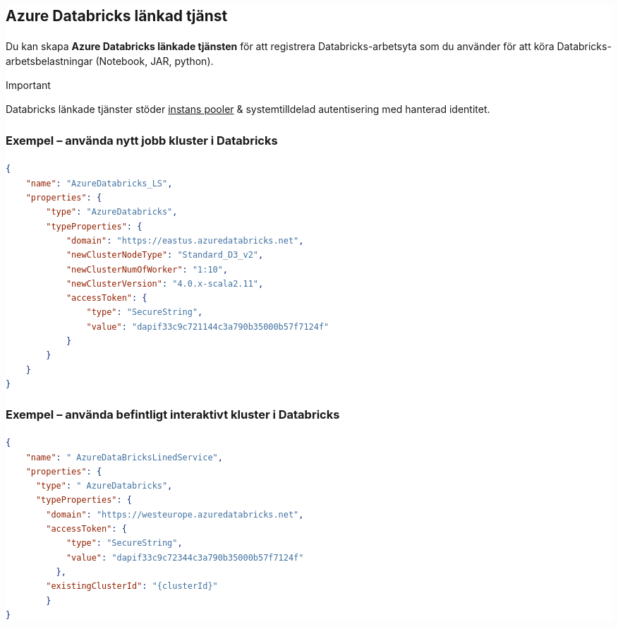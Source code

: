 

## <a name="azure-databricks-linked-service"></a>Azure Databricks länkad tjänst
Du kan skapa **Azure Databricks länkade tjänsten** för att registrera Databricks-arbetsyta som du använder för att köra Databricks-arbetsbelastningar (Notebook, JAR, python). 
> [!IMPORTANT]
> Databricks länkade tjänster stöder [instans pooler](https://aka.ms/instance-pools) & systemtilldelad autentisering med hanterad identitet.

### <a name="example---using-new-job-cluster-in-databricks"></a>Exempel – använda nytt jobb kluster i Databricks

```json
{
    "name": "AzureDatabricks_LS",
    "properties": {
        "type": "AzureDatabricks",
        "typeProperties": {
            "domain": "https://eastus.azuredatabricks.net",
            "newClusterNodeType": "Standard_D3_v2",
            "newClusterNumOfWorker": "1:10",
            "newClusterVersion": "4.0.x-scala2.11",
            "accessToken": {
                "type": "SecureString",
                "value": "dapif33c9c721144c3a790b35000b57f7124f"
            }
        }
    }
}

```

### <a name="example---using-existing-interactive-cluster-in-databricks"></a>Exempel – använda befintligt interaktivt kluster i Databricks

```json
{
    "name": " AzureDataBricksLinedService",
    "properties": {
      "type": " AzureDatabricks",
      "typeProperties": {
        "domain": "https://westeurope.azuredatabricks.net",
        "accessToken": {
            "type": "SecureString", 
            "value": "dapif33c9c72344c3a790b35000b57f7124f"
          },
        "existingClusterId": "{clusterId}"
        }
}

```
